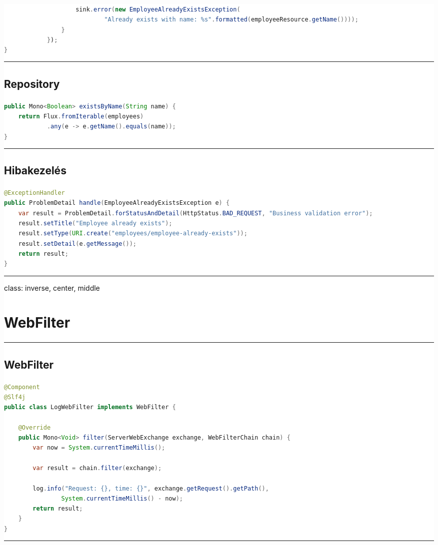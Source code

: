 ```java
                    sink.error(new EmployeeAlreadyExistsException(
                            "Already exists with name: %s".formatted(employeeResource.getName())));
                }
            });
}
```

---

## Repository

```java
public Mono<Boolean> existsByName(String name) {
    return Flux.fromIterable(employees)
            .any(e -> e.getName().equals(name));
}
```

---

## Hibakezelés

```java
@ExceptionHandler
public ProblemDetail handle(EmployeeAlreadyExistsException e) {
    var result = ProblemDetail.forStatusAndDetail(HttpStatus.BAD_REQUEST, "Business validation error");
    result.setTitle("Employee already exists");
    result.setType(URI.create("employees/employee-already-exists"));
    result.setDetail(e.getMessage());
    return result;
}
```

---

class: inverse, center, middle

# WebFilter

---

## WebFilter

```java
@Component
@Slf4j
public class LogWebFilter implements WebFilter {

    @Override
    public Mono<Void> filter(ServerWebExchange exchange, WebFilterChain chain) {
        var now = System.currentTimeMillis();

        var result = chain.filter(exchange);

        log.info("Request: {}, time: {}", exchange.getRequest().getPath(), 
                System.currentTimeMillis() - now);
        return result;
    }
}
```

---